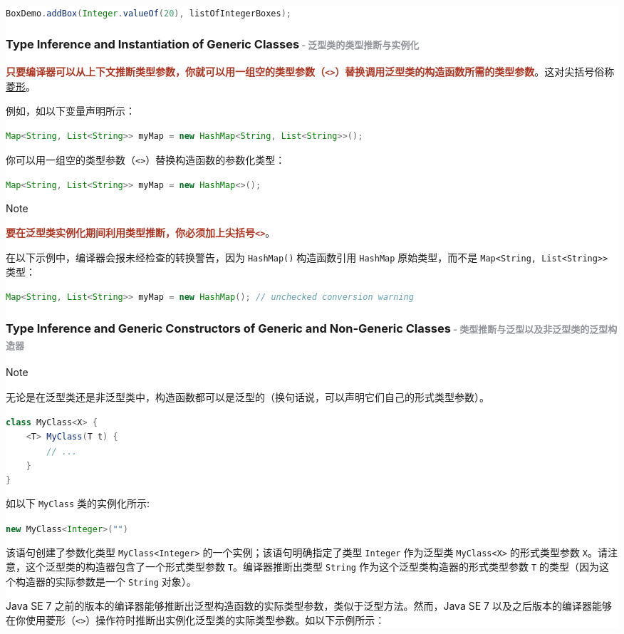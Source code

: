 ```java
BoxDemo.addBox(Integer.valueOf(20), listOfIntegerBoxes);
```

### Type Inference and Instantiation of Generic Classes<span style="font-size:13px;color:#909399;"> - 泛型类的类型推断与实例化</span>

<strong style="color:#ae3520;">只要编译器可以从上下文推断类型参数，你就可以用一组空的类型参数（`<>`）替换调用泛型类的构造函数所需的类型参数</strong>。这对尖括号俗称[菱形](#the-diamond)。

例如，如以下变量声明所示：

```java
Map<String, List<String>> myMap = new HashMap<String, List<String>>();
```

你可以用一组空的类型参数（`<>`）替换构造函数的参数化类型：

```java
Map<String, List<String>> myMap = new HashMap<>();
```

> [!note]
>
> <strong style="color:#ae3520;">要在泛型类实例化期间利用类型推断，你必须加上尖括号`<>`</strong>。

在以下示例中，编译器会报未经检查的转换警告，因为 `HashMap()` 构造函数引用 `HashMap` 原始类型，而不是 `Map<String, List<String>>` 类型：

```java
Map<String, List<String>> myMap = new HashMap(); // unchecked conversion warning
```

### Type Inference and Generic Constructors of Generic and Non-Generic Classes<span style="font-size:13px;color:#909399;"> - 类型推断与泛型以及非泛型类的泛型构造器</span>

> [!note]
>
> 无论是在泛型类还是非泛型类中，构造函数都可以是泛型的（换句话说，可以声明它们自己的形式类型参数）。

```java
class MyClass<X> {
    <T> MyClass(T t) {
        // ...
    }
}
```

如以下 `MyClass` 类的实例化所示:

```java
new MyClass<Integer>("")
```

该语句创建了参数化类型 `MyClass<Integer>` 的一个实例；该语句明确指定了类型 `Integer` 作为泛型类 `MyClass<X>` 的形式类型参数 `X`。请注意，这个泛型类的构造器包含了一个形式类型参数 `T`。编译器推断出类型 `String` 作为这个泛型类构造器的形式类型参数 `T` 的类型（因为这个构造器的实际参数是一个 `String` 对象）。

Java SE 7 之前的版本的编译器能够推断出泛型构造函数的实际类型参数，类似于泛型方法。然而，Java SE 7 以及之后版本的编译器能够在你使用菱形（`<>`）操作符时推断出实例化泛型类的实际类型参数。如以下示例所示：
